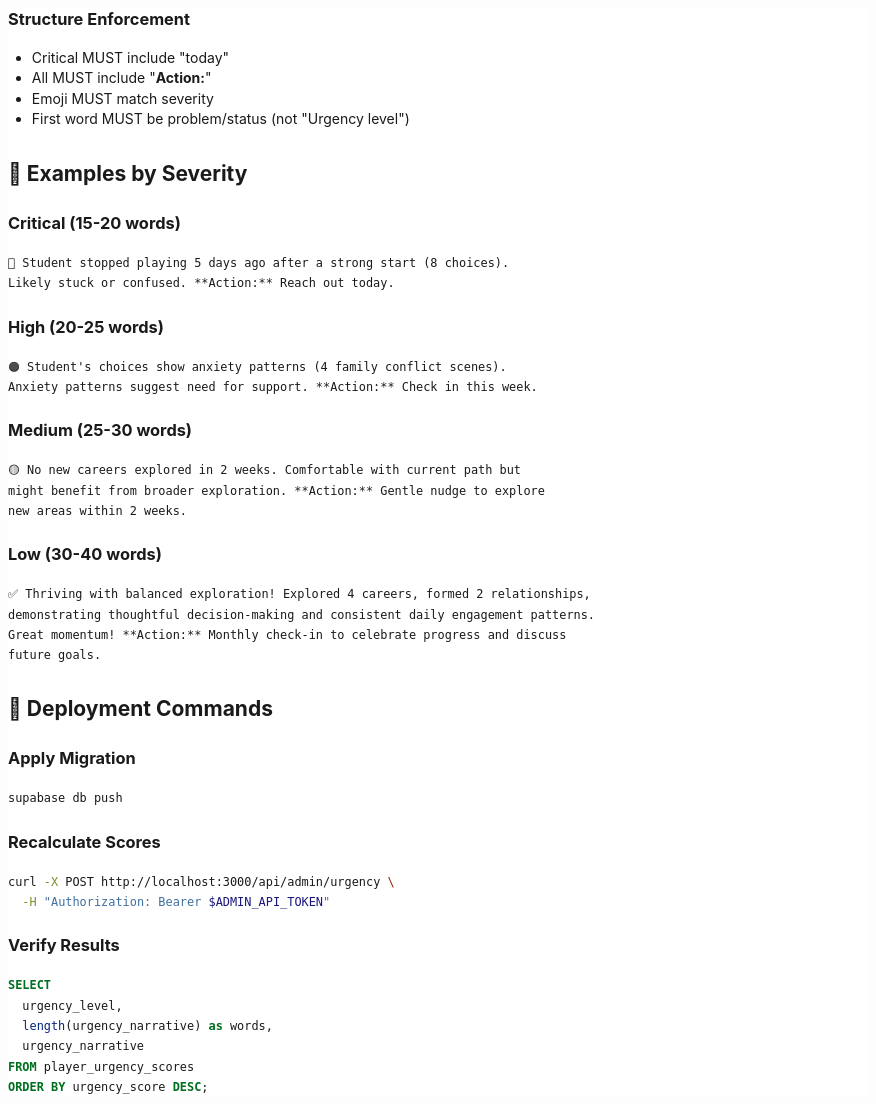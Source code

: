 ### Structure Enforcement
- Critical MUST include "today"
- All MUST include "**Action:**"
- Emoji MUST match severity
- First word MUST be problem/status (not "Urgency level")

## 🎯 Examples by Severity

### Critical (15-20 words)
```
🚨 Student stopped playing 5 days ago after a strong start (8 choices).
Likely stuck or confused. **Action:** Reach out today.
```

### High (20-25 words)
```
🟠 Student's choices show anxiety patterns (4 family conflict scenes).
Anxiety patterns suggest need for support. **Action:** Check in this week.
```

### Medium (25-30 words)
```
🟡 No new careers explored in 2 weeks. Comfortable with current path but
might benefit from broader exploration. **Action:** Gentle nudge to explore
new areas within 2 weeks.
```

### Low (30-40 words)
```
✅ Thriving with balanced exploration! Explored 4 careers, formed 2 relationships,
demonstrating thoughtful decision-making and consistent daily engagement patterns.
Great momentum! **Action:** Monthly check-in to celebrate progress and discuss
future goals.
```

## 🚀 Deployment Commands

### Apply Migration
```bash
supabase db push
```

### Recalculate Scores
```bash
curl -X POST http://localhost:3000/api/admin/urgency \
  -H "Authorization: Bearer $ADMIN_API_TOKEN"
```

### Verify Results
```sql
SELECT
  urgency_level,
  length(urgency_narrative) as words,
  urgency_narrative
FROM player_urgency_scores
ORDER BY urgency_score DESC;
```
